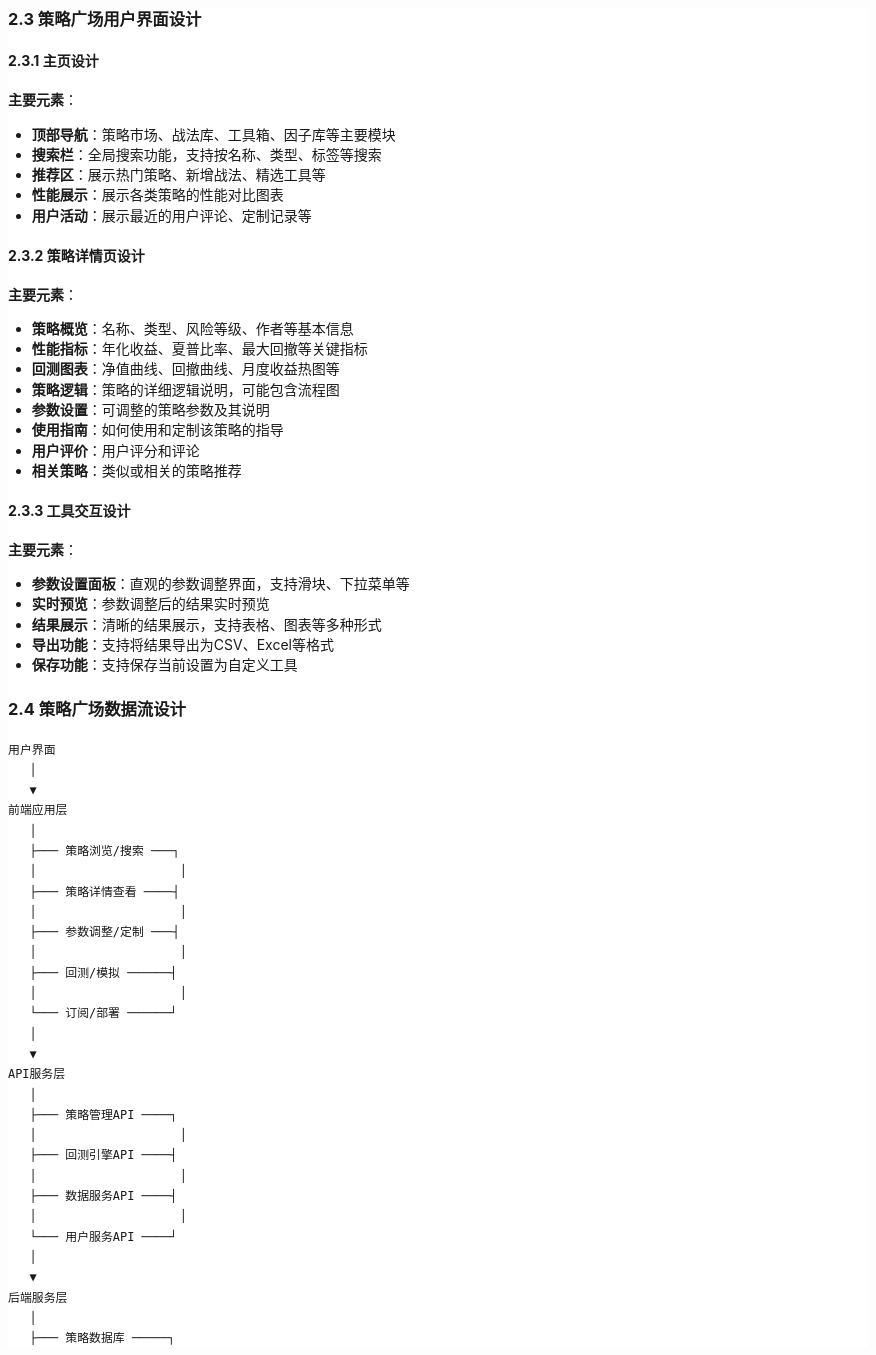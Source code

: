 ### 2.3 策略广场用户界面设计

#### 2.3.1 主页设计

**主要元素**：
- **顶部导航**：策略市场、战法库、工具箱、因子库等主要模块
- **搜索栏**：全局搜索功能，支持按名称、类型、标签等搜索
- **推荐区**：展示热门策略、新增战法、精选工具等
- **性能展示**：展示各类策略的性能对比图表
- **用户活动**：展示最近的用户评论、定制记录等

#### 2.3.2 策略详情页设计

**主要元素**：
- **策略概览**：名称、类型、风险等级、作者等基本信息
- **性能指标**：年化收益、夏普比率、最大回撤等关键指标
- **回测图表**：净值曲线、回撤曲线、月度收益热图等
- **策略逻辑**：策略的详细逻辑说明，可能包含流程图
- **参数设置**：可调整的策略参数及其说明
- **使用指南**：如何使用和定制该策略的指导
- **用户评价**：用户评分和评论
- **相关策略**：类似或相关的策略推荐

#### 2.3.3 工具交互设计

**主要元素**：
- **参数设置面板**：直观的参数调整界面，支持滑块、下拉菜单等
- **实时预览**：参数调整后的结果实时预览
- **结果展示**：清晰的结果展示，支持表格、图表等多种形式
- **导出功能**：支持将结果导出为CSV、Excel等格式
- **保存功能**：支持保存当前设置为自定义工具

### 2.4 策略广场数据流设计

```
用户界面
   │
   ▼
前端应用层
   │
   ├─── 策略浏览/搜索 ───┐
   │                    │
   ├─── 策略详情查看 ────┤
   │                    │
   ├─── 参数调整/定制 ───┤
   │                    │
   ├─── 回测/模拟 ──────┤
   │                    │
   └─── 订阅/部署 ──────┘
   │
   ▼
API服务层
   │
   ├─── 策略管理API ────┐
   │                    │
   ├─── 回测引擎API ────┤
   │                    │
   ├─── 数据服务API ────┤
   │                    │
   └─── 用户服务API ────┘
   │
   ▼
后端服务层
   │
   ├─── 策略数据库 ─────┐
```